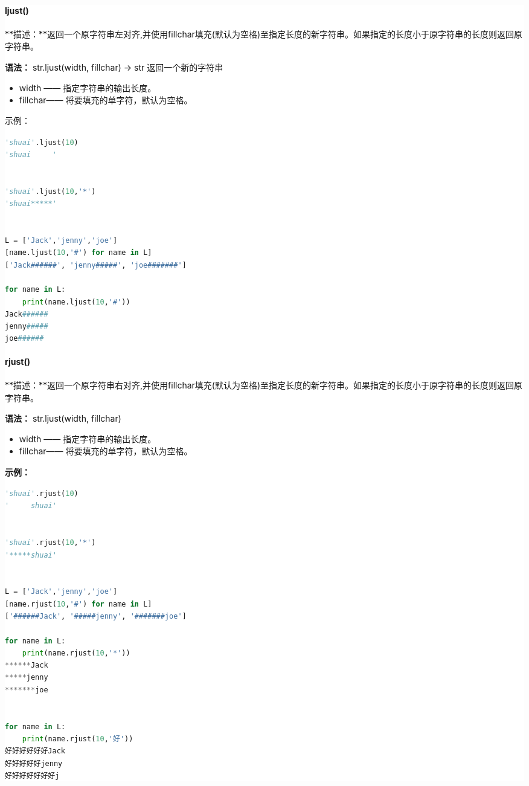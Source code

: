 

####  ljust()

**描述：**返回一个原字符串左对齐,并使用fillchar填充(默认为空格)至指定长度的新字符串。如果指定的长度小于原字符串的长度则返回原字符串。

**语法：** str.ljust(width, fillchar) -> str 返回一个新的字符串

- width —— 指定字符串的输出长度。
- fillchar—— 将要填充的单字符，默认为空格。

示例：

```python
'shuai'.ljust(10)
'shuai     '


'shuai'.ljust(10,'*')
'shuai*****'


L = ['Jack','jenny','joe']
[name.ljust(10,'#') for name in L]
['Jack######', 'jenny#####', 'joe#######']
 
for name in L:
    print(name.ljust(10,'#'))
Jack######
jenny#####
joe######
```

#### rjust()

**描述：**返回一个原字符串右对齐,并使用fillchar填充(默认为空格)至指定长度的新字符串。如果指定的长度小于原字符串的长度则返回原字符串。

**语法：** str.ljust(width, fillchar)

- width —— 指定字符串的输出长度。
- fillchar—— 将要填充的单字符，默认为空格。

**示例：**

```python
'shuai'.rjust(10)
'     shuai'


'shuai'.rjust(10,'*')
'*****shuai'


L = ['Jack','jenny','joe']
[name.rjust(10,'#') for name in L]
['######Jack', '#####jenny', '#######joe']
 
for name in L:
    print(name.rjust(10,'*'))
******Jack
*****jenny
*******joe


for name in L:
    print(name.rjust(10,'好'))
好好好好好好Jack
好好好好好jenny
好好好好好好好j
```